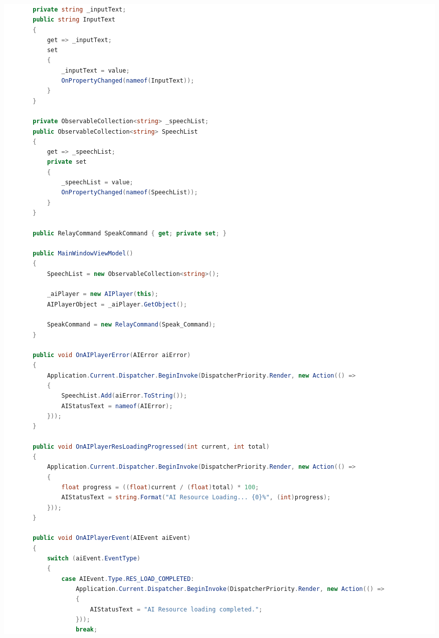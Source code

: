 ```csharp
        private string _inputText;
        public string InputText
        {
            get => _inputText;
            set
            {
                _inputText = value;
                OnPropertyChanged(nameof(InputText));
            }
        }

        private ObservableCollection<string> _speechList;
        public ObservableCollection<string> SpeechList
        {
            get => _speechList;
            private set
            {
                _speechList = value;
                OnPropertyChanged(nameof(SpeechList));
            }
        }

        public RelayCommand SpeakCommand { get; private set; }

        public MainWindowViewModel()
        {
            SpeechList = new ObservableCollection<string>();

            _aiPlayer = new AIPlayer(this);
            AIPlayerObject = _aiPlayer.GetObject();

            SpeakCommand = new RelayCommand(Speak_Command);
        }

        public void OnAIPlayerError(AIError aiError)
        {
            Application.Current.Dispatcher.BeginInvoke(DispatcherPriority.Render, new Action(() =>
            {
                SpeechList.Add(aiError.ToString());
                AIStatusText = nameof(AIError);
            }));
        }

        public void OnAIPlayerResLoadingProgressed(int current, int total)
        {
            Application.Current.Dispatcher.BeginInvoke(DispatcherPriority.Render, new Action(() =>
            {
                float progress = ((float)current / (float)total) * 100;
                AIStatusText = string.Format("AI Resource Loading... {0}%", (int)progress);
            }));
        }

        public void OnAIPlayerEvent(AIEvent aiEvent)
        {
            switch (aiEvent.EventType)
            {
                case AIEvent.Type.RES_LOAD_COMPLETED:
                    Application.Current.Dispatcher.BeginInvoke(DispatcherPriority.Render, new Action(() =>
                    {
                        AIStatusText = "AI Resource loading completed.";
                    }));
                    break;
```